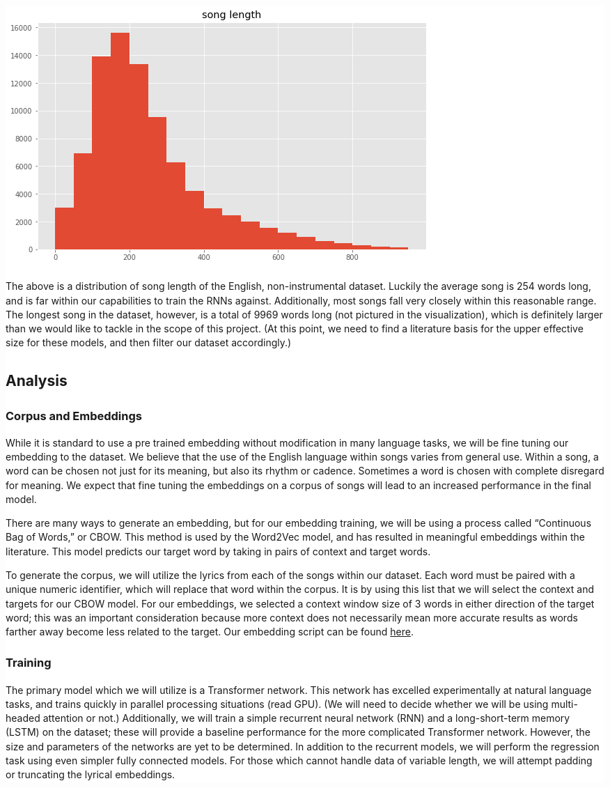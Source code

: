 ![](Figures/song_length_histogram.png)

The above is a distribution of song length of the English, non-instrumental dataset. Luckily the average song is 254 words long, and is far within our capabilities to train the RNNs against. Additionally, most songs fall very closely within this reasonable range. The longest song in the dataset, however, is a total of 9969 words long (not pictured in the visualization), which is definitely larger than we would like to tackle in the scope of this project. (At this point, we need to find a literature basis for the upper effective size for these models, and then filter our dataset accordingly.)

## Analysis
### Corpus and Embeddings
While it is standard to use a pre trained embedding without modification in many language tasks, we will be fine tuning our embedding to the dataset. We believe that the use of the English language within songs varies from general use. Within a song, a word can be chosen not just for its meaning, but also its rhythm or cadence. Sometimes a word is chosen with complete disregard for meaning. We expect that fine tuning the embeddings on a corpus of songs will lead to an increased performance in the final model.

There are many ways to generate an embedding, but for our embedding training, we will be using a process called “Continuous Bag of Words,” or CBOW. This method is used by the Word2Vec model, and has resulted in meaningful embeddings within the literature. This model predicts our target word by taking in pairs of context and target words.

To generate the corpus, we will utilize the lyrics from each of the songs within our dataset. Each word must be paired with a unique numeric identifier, which will replace that word within the corpus. It is by using this list that we will select the context and targets for our CBOW model. For our embeddings, we selected a context window size of 3 words in either direction of the target word; this was an important consideration because more context does not necessarily mean more accurate results as words farther away become less related to the target. Our embedding script can be found [here](Embeddings/Word%20Embedding.ipynb).

### Training
The primary model which we will utilize is a Transformer network. This network has excelled experimentally at natural language tasks, and trains quickly in parallel processing situations (read GPU). (We will need to decide whether we will be using multi-headed attention or not.) Additionally, we will train a simple recurrent neural network (RNN) and a long-short-term memory (LSTM) on the dataset; these will provide a baseline performance for the more complicated Transformer network. However, the size and parameters of the networks are yet to be determined. In addition to the recurrent models, we will perform the regression task using even simpler fully connected models. For those which cannot handle data of variable length, we will attempt padding or truncating the lyrical embeddings.

